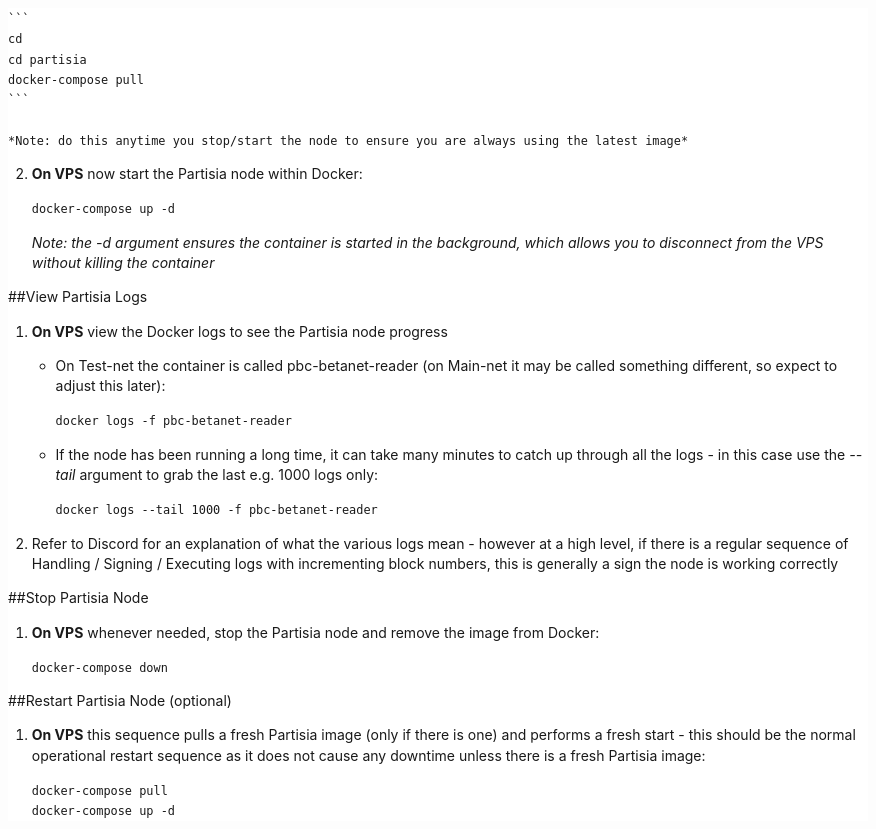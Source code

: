     ```
    cd
    cd partisia
    docker-compose pull
    ```
    
    *Note: do this anytime you stop/start the node to ensure you are always using the latest image*
    
2. **On VPS** now start the Partisia node within Docker:

    ```
    docker-compose up -d
    ```
    *Note: the -d argument ensures the container is started in the background, which allows you to disconnect from the VPS without killing the container*


##View Partisia Logs

1. **On VPS** view the Docker logs to see the Partisia node progress

    - On Test-net the container is called pbc-betanet-reader (on Main-net it may be called something different, so expect to adjust this later):

        ```
        docker logs -f pbc-betanet-reader
        ```
    
    - If the node has been running a long time, it can take many minutes to catch up through all the logs - in this case use the *--tail* argument to grab the last e.g. 1000 logs only:

        ```
        docker logs --tail 1000 -f pbc-betanet-reader
        ```
    
2. Refer to Discord for an explanation of what the various logs mean - however at a high level, if there is a regular sequence of Handling / Signing / Executing logs with incrementing block numbers, this is generally a sign the node is working correctly

    
##Stop Partisia Node

1. **On VPS** whenever needed, stop the Partisia node and remove the image from Docker:

    ```
    docker-compose down
    ```


##Restart Partisia Node (optional)

1. **On VPS** this sequence pulls a fresh Partisia image (only if there is one) and performs a fresh start - this should be the normal operational restart sequence as it does not cause any downtime unless there is a fresh Partisia image:

    ```
    docker-compose pull
    docker-compose up -d
    ```
    